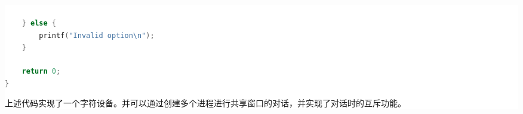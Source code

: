 ```C

    } else {
        printf("Invalid option\n");
    }

    return 0;
}

```

上述代码实现了一个字符设备。并可以通过创建多个进程进行共享窗口的对话，并实现了对话时的互斥功能。
